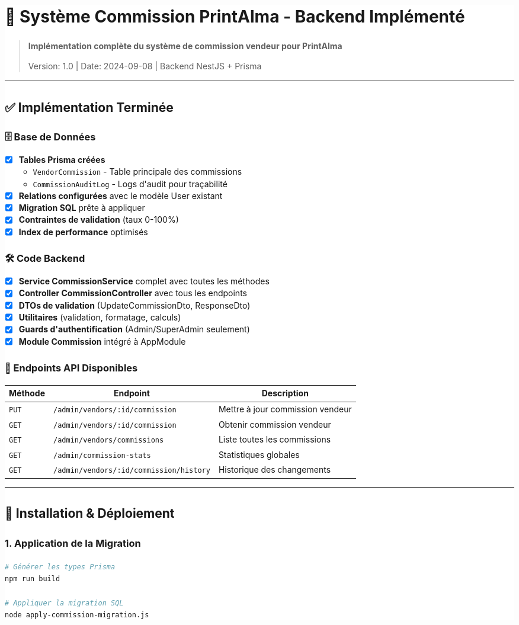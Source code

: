 # 🎯 Système Commission PrintAlma - Backend Implémenté

> **Implémentation complète du système de commission vendeur pour PrintAlma**
> 
> Version: 1.0 | Date: 2024-09-08 | Backend NestJS + Prisma

---

## ✅ Implémentation Terminée

### 🗄️ Base de Données
- [x] **Tables Prisma créées**
  - `VendorCommission` - Table principale des commissions
  - `CommissionAuditLog` - Logs d'audit pour traçabilité
- [x] **Relations configurées** avec le modèle User existant
- [x] **Migration SQL** prête à appliquer
- [x] **Contraintes de validation** (taux 0-100%)
- [x] **Index de performance** optimisés

### 🛠️ Code Backend
- [x] **Service CommissionService** complet avec toutes les méthodes
- [x] **Controller CommissionController** avec tous les endpoints
- [x] **DTOs de validation** (UpdateCommissionDto, ResponseDto)
- [x] **Utilitaires** (validation, formatage, calculs)
- [x] **Guards d'authentification** (Admin/SuperAdmin seulement)
- [x] **Module Commission** intégré à AppModule

### 🔌 Endpoints API Disponibles

| Méthode | Endpoint | Description |
|---------|----------|-------------|
| `PUT` | `/admin/vendors/:id/commission` | Mettre à jour commission vendeur |
| `GET` | `/admin/vendors/:id/commission` | Obtenir commission vendeur |
| `GET` | `/admin/vendors/commissions` | Liste toutes les commissions |
| `GET` | `/admin/commission-stats` | Statistiques globales |
| `GET` | `/admin/vendors/:id/commission/history` | Historique des changements |

---

## 🚀 Installation & Déploiement

### 1. Application de la Migration

```bash
# Générer les types Prisma
npm run build

# Appliquer la migration SQL
node apply-commission-migration.js
```
